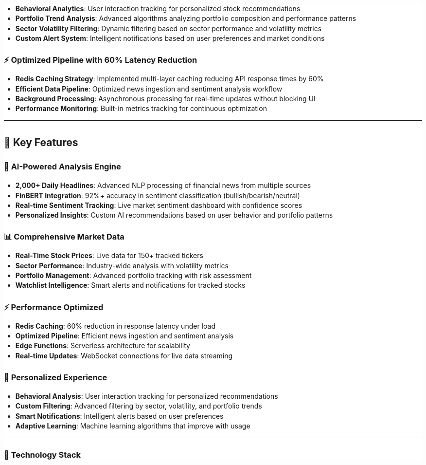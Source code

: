 - **Behavioral Analytics**: User interaction tracking for personalized stock recommendations
- **Portfolio Trend Analysis**: Advanced algorithms analyzing portfolio composition and performance patterns
- **Sector Volatility Filtering**: Dynamic filtering based on sector performance and volatility metrics
- **Custom Alert System**: Intelligent notifications based on user preferences and market conditions

### ⚡ **Optimized Pipeline with 60% Latency Reduction**

- **Redis Caching Strategy**: Implemented multi-layer caching reducing API response times by 60%
- **Efficient Data Pipeline**: Optimized news ingestion and sentiment analysis workflow
- **Background Processing**: Asynchronous processing for real-time updates without blocking UI
- **Performance Monitoring**: Built-in metrics tracking for continuous optimization

---

## 🌟 Key Features

### 🤖 **AI-Powered Analysis Engine**

- **2,000+ Daily Headlines**: Advanced NLP processing of financial news from multiple sources
- **FinBERT Integration**: 92%+ accuracy in sentiment classification (bullish/bearish/neutral)
- **Real-time Sentiment Tracking**: Live market sentiment dashboard with confidence scores
- **Personalized Insights**: Custom AI recommendations based on user behavior and portfolio patterns

### 📊 **Comprehensive Market Data**

- **Real-Time Stock Prices**: Live data for 150+ tracked tickers
- **Sector Performance**: Industry-wide analysis with volatility metrics
- **Portfolio Management**: Advanced portfolio tracking with risk assessment
- **Watchlist Intelligence**: Smart alerts and notifications for tracked stocks

### ⚡ **Performance Optimized**

- **Redis Caching**: 60% reduction in response latency under load
- **Optimized Pipeline**: Efficient news ingestion and sentiment analysis
- **Edge Functions**: Serverless architecture for scalability
- **Real-time Updates**: WebSocket connections for live data streaming

### 🎯 **Personalized Experience**

- **Behavioral Analysis**: User interaction tracking for personalized recommendations
- **Custom Filtering**: Advanced filtering by sector, volatility, and portfolio trends
- **Smart Notifications**: Intelligent alerts based on user preferences
- **Adaptive Learning**: Machine learning algorithms that improve with usage

---

### 🔧 **Technology Stack**
